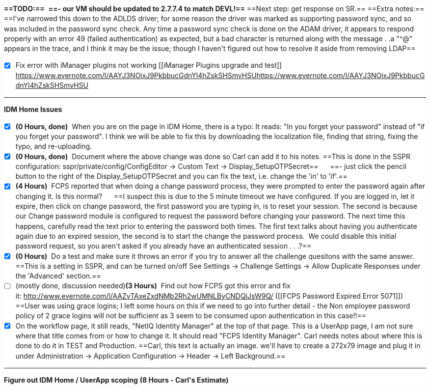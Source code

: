 **==TODO:==**
 **==- our VM should be updated to 2.7.7.4 to match DEVL!==**
==Next step: get response on SR.==
==Extra notes:==
==I've narrowed this down to the ADLDS driver; for some reason the driver was marked as supporting password sync, and so was included in the password sync check. Any time a password sync check is done on the ADAM driver, it appears to respond properly with an error 49 (failed authentication) as expected, but a bad character is returned along with the message . .a "^@" appears in the trace, and I think it may be the issue; though I haven't figured out how to resolve it aside from removing LDAP== 

- [x] Fix error with iManager plugins not working
[[iManager Plugins upgrade and test]]
<https://www.evernote.com/l/AAYJ3NOixJ9PkbbucGdnYl4hZskSHSmvHSU><https://www.evernote.com/l/AAYJ3NOixJ9PkbbucGdnYl4hZskSHSmvHSU>

* * *

**IDM Home Issues**
- [x] **(0 Hours, done)**  When you are on the page in IDM Home, there is a typo: It reads: "In you forget your password" instead of "if you forget your password". I think we will be able to fix this by downloading the localization file, finding that string, fixing the typo, and re-uploading.
- [x] **(0 Hours, done)**  Document where the above change was done so Carl can add it to his notes. ==This is done in the SSPR configuration: sspr/private/config/ConfigEditor -> Custom Text -> Display\_SetupOTPSecret==
     ==- just click the pencil button to the right of the Display\_SetupOTPSecret and you can fix the text, i.e. change the 'in' to 'if'.==
- [x] **(4 Hours)**  FCPS reported that when doing a change password process, they were prompted to enter the password again after changing it. Is this normal?
     ==I suspect this is due to the 5 minute timeout we have configured. If you are logged in, let it expire, then click on change password, the first password you are typing in, is to reset your session. The second is because our Change password module is configured to request the password before changing your password. The next time this happens, carefully read the text prior to entering the password both times. The first text talks about having you authenticate again due to an expired session, the second is to start the change the password process.  We could disable this initial password request, so you aren't asked if you already have an authenticated session . . .?==
- [x] **(0 Hours)**  Do a test and make sure it throws an error if you try to answer all the challenge quesitons with the same answer. ==This is a setting in SSPR, and can be turned on/off See Settings -> Challenge Settings -> Allow Duplicate Responses under the 'Advanced' section.==
- [ ] (mostly done, discussion needed)**(3 Hours)**  Find out how FCPS got this error and fix it: <http://www.evernote.com/l/AAZvTAxeZxdNMb2Rh2wUMNLByCNDQjJsW9Q/> ([[FCPS Password Expired Error 5071]]) ==User was using grace logins; I left some hours on this if we need to go into further detail - the Non employee password policy of 2 grace logins will not be sufficient as 3 seem to be consumed upon authentication in this case!!==
- [x] On the workflow page, it still reads, "NetIQ Identity Manager" at the top of that page. This is a UserApp page, I am not sure where that title comes from or how to change it. It should read "FCPS Identity Manager". Carl needs notes about where this is done to do it in TEST and Production. ==Carl, this text is actually an image. we'll have to create a 272x79 image and plug it in under Administration -> Application Configuration -> Header -> Left Background.==

* * *

**Figure out IDM Home / UserApp scoping**
**(8 Hours - Carl's Estimate)**
